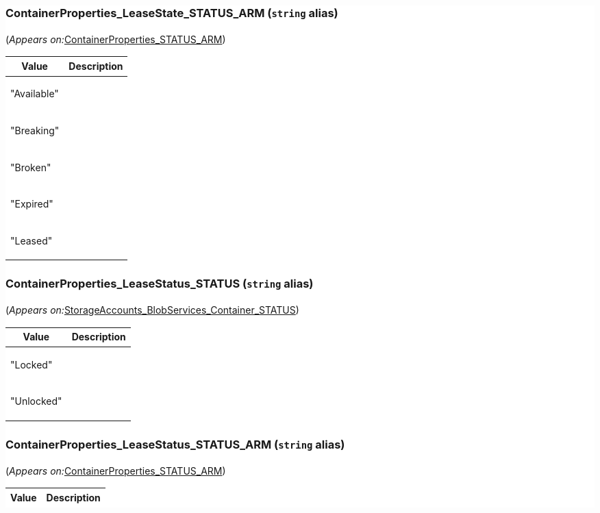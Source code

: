 <h3 id="storage.azure.com/v1api20220901.ContainerProperties_LeaseState_STATUS_ARM">ContainerProperties_LeaseState_STATUS_ARM
(<code>string</code> alias)</h3>
<p>
(<em>Appears on:</em><a href="#storage.azure.com/v1api20220901.ContainerProperties_STATUS_ARM">ContainerProperties_STATUS_ARM</a>)
</p>
<div>
</div>
<table>
<thead>
<tr>
<th>Value</th>
<th>Description</th>
</tr>
</thead>
<tbody><tr><td><p>&#34;Available&#34;</p></td>
<td></td>
</tr><tr><td><p>&#34;Breaking&#34;</p></td>
<td></td>
</tr><tr><td><p>&#34;Broken&#34;</p></td>
<td></td>
</tr><tr><td><p>&#34;Expired&#34;</p></td>
<td></td>
</tr><tr><td><p>&#34;Leased&#34;</p></td>
<td></td>
</tr></tbody>
</table>
<h3 id="storage.azure.com/v1api20220901.ContainerProperties_LeaseStatus_STATUS">ContainerProperties_LeaseStatus_STATUS
(<code>string</code> alias)</h3>
<p>
(<em>Appears on:</em><a href="#storage.azure.com/v1api20220901.StorageAccounts_BlobServices_Container_STATUS">StorageAccounts_BlobServices_Container_STATUS</a>)
</p>
<div>
</div>
<table>
<thead>
<tr>
<th>Value</th>
<th>Description</th>
</tr>
</thead>
<tbody><tr><td><p>&#34;Locked&#34;</p></td>
<td></td>
</tr><tr><td><p>&#34;Unlocked&#34;</p></td>
<td></td>
</tr></tbody>
</table>
<h3 id="storage.azure.com/v1api20220901.ContainerProperties_LeaseStatus_STATUS_ARM">ContainerProperties_LeaseStatus_STATUS_ARM
(<code>string</code> alias)</h3>
<p>
(<em>Appears on:</em><a href="#storage.azure.com/v1api20220901.ContainerProperties_STATUS_ARM">ContainerProperties_STATUS_ARM</a>)
</p>
<div>
</div>
<table>
<thead>
<tr>
<th>Value</th>
<th>Description</th>